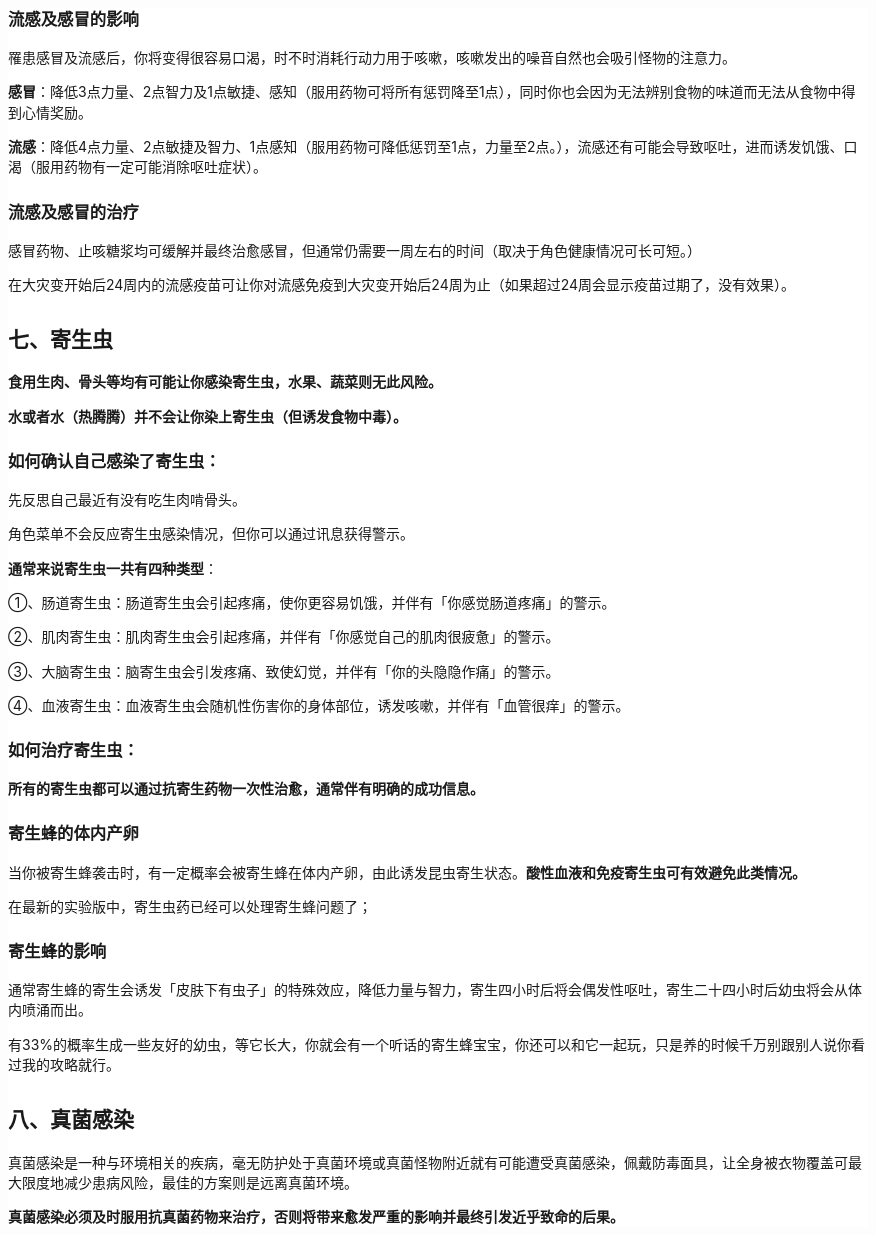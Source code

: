 ### 流感及感冒的影响

罹患感冒及流感后，你将变得很容易口渴，时不时消耗行动力用于咳嗽，咳嗽发出的噪音自然也会吸引怪物的注意力。

**感冒**：降低3点力量、2点智力及1点敏捷、感知（服用药物可将所有惩罚降至1点），同时你也会因为无法辨别食物的味道而无法从食物中得到心情奖励。

**流感**：降低4点力量、2点敏捷及智力、1点感知（服用药物可降低惩罚至1点，力量至2点。），流感还有可能会导致呕吐，进而诱发饥饿、口渴（服用药物有一定可能消除呕吐症状）。

### 流感及感冒的治疗

感冒药物、止咳糖浆均可缓解并最终治愈感冒，但通常仍需要一周左右的时间（取决于角色健康情况可长可短。）

在大灾变开始后24周内的流感疫苗可让你对流感免疫到大灾变开始后24周为止（如果超过24周会显示疫苗过期了，没有效果）。

## 七、寄生虫

**食用生肉、骨头等均有可能让你感染寄生虫，水果、蔬菜则无此风险。**

**水或者水（热腾腾）并不会让你染上寄生虫（但诱发食物中毒）。**

### 如何确认自己感染了寄生虫：

先反思自己最近有没有吃生肉啃骨头。

角色菜单不会反应寄生虫感染情况，但你可以通过讯息获得警示。

**通常来说寄生虫一共有四种类型**：

①、肠道寄生虫：肠道寄生虫会引起疼痛，使你更容易饥饿，并伴有「你感觉肠道疼痛」的警示。

②、肌肉寄生虫：肌肉寄生虫会引起疼痛，并伴有「你感觉自己的肌肉很疲惫」的警示。

③、大脑寄生虫：脑寄生虫会引发疼痛、致使幻觉，并伴有「你的头隐隐作痛」的警示。

④、血液寄生虫：血液寄生虫会随机性伤害你的身体部位，诱发咳嗽，并伴有「血管很痒」的警示。

### 如何治疗寄生虫：

**所有的寄生虫都可以通过抗寄生药物一次性治愈，通常伴有明确的成功信息。**

### 寄生蜂的体内产卵

当你被寄生蜂袭击时，有一定概率会被寄生蜂在体内产卵，由此诱发昆虫寄生状态。**酸性血液和免疫寄生虫可有效避免此类情况。**

在最新的实验版中，寄生虫药已经可以处理寄生蜂问题了；

### 寄生蜂的影响

通常寄生蜂的寄生会诱发「皮肤下有虫子」的特殊效应，降低力量与智力，寄生四小时后将会偶发性呕吐，寄生二十四小时后幼虫将会从体内喷涌而出。

有33%的概率生成一些友好的幼虫，等它长大，你就会有一个听话的寄生蜂宝宝，你还可以和它一起玩，只是养的时候千万别跟别人说你看过我的攻略就行。

## 八、真菌感染

真菌感染是一种与环境相关的疾病，毫无防护处于真菌环境或真菌怪物附近就有可能遭受真菌感染，佩戴防毒面具，让全身被衣物覆盖可最大限度地减少患病风险，最佳的方案则是远离真菌环境。

**真菌感染必须及时服用抗真菌药物来治疗，否则将带来愈发严重的影响并最终引发近乎致命的后果。**
